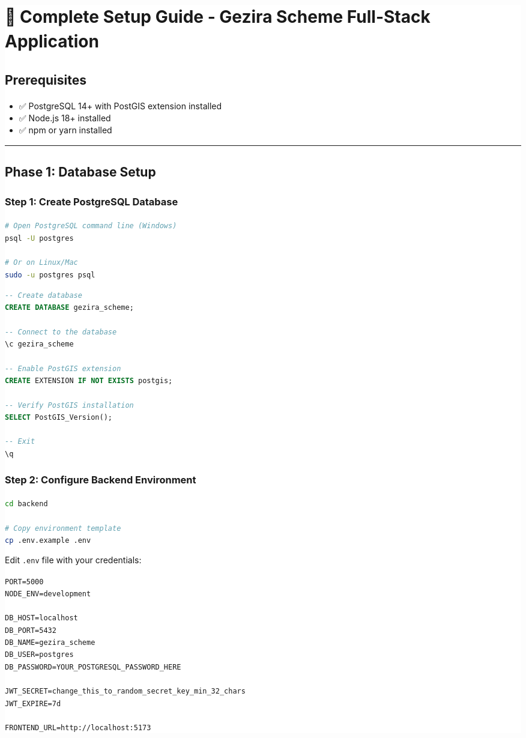 # 🚀 Complete Setup Guide - Gezira Scheme Full-Stack Application

## Prerequisites
- ✅ PostgreSQL 14+ with PostGIS extension installed
- ✅ Node.js 18+ installed
- ✅ npm or yarn installed

---

## Phase 1: Database Setup

### Step 1: Create PostgreSQL Database
```bash
# Open PostgreSQL command line (Windows)
psql -U postgres

# Or on Linux/Mac
sudo -u postgres psql
```

```sql
-- Create database
CREATE DATABASE gezira_scheme;

-- Connect to the database
\c gezira_scheme

-- Enable PostGIS extension
CREATE EXTENSION IF NOT EXISTS postgis;

-- Verify PostGIS installation
SELECT PostGIS_Version();

-- Exit
\q
```

### Step 2: Configure Backend Environment
```bash
cd backend

# Copy environment template
cp .env.example .env
```

Edit `.env` file with your credentials:
```env
PORT=5000
NODE_ENV=development

DB_HOST=localhost
DB_PORT=5432
DB_NAME=gezira_scheme
DB_USER=postgres
DB_PASSWORD=YOUR_POSTGRESQL_PASSWORD_HERE

JWT_SECRET=change_this_to_random_secret_key_min_32_chars
JWT_EXPIRE=7d

FRONTEND_URL=http://localhost:5173
```
